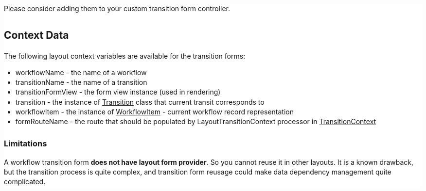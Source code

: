 Please consider adding them to your custom transition form controller.

## Context Data

The following layout context variables are available for the transition forms:

- workflowName - the name of a workflow
- transitionName - the name of a transition
- transitionFormView - the form view instance (used in rendering)
- transition - the instance of <a href="https://github.com/oroinc/platform/tree/5.1/src/Oro/Bundle/WorkflowBundle/Model/Transition.php" target="_blank">Transition</a> class that current transit corresponds to
- workflowItem - the instance of <a href="https://github.com/oroinc/platform/tree/5.1/src/Oro/Bundle/WorkflowBundle/Entity/WorkflowItem.php" target="_blank">WorkflowItem</a> - current workflow record representation
- formRouteName - the route that should be populated by LayoutTransitionContext processor in <a href="https://github.com/oroinc/platform/tree/5.1/src/Oro/Bundle/WorkflowBundle/Processor/Context/TransitionContext.php" target="_blank">TransitionContext</a>

### Limitations

A workflow transition form **does not have layout form provider**. So you cannot reuse it in other layouts.
It is a known drawback, but the transition process is quite complex, and transition form reusage could make data dependency management quite complicated.


